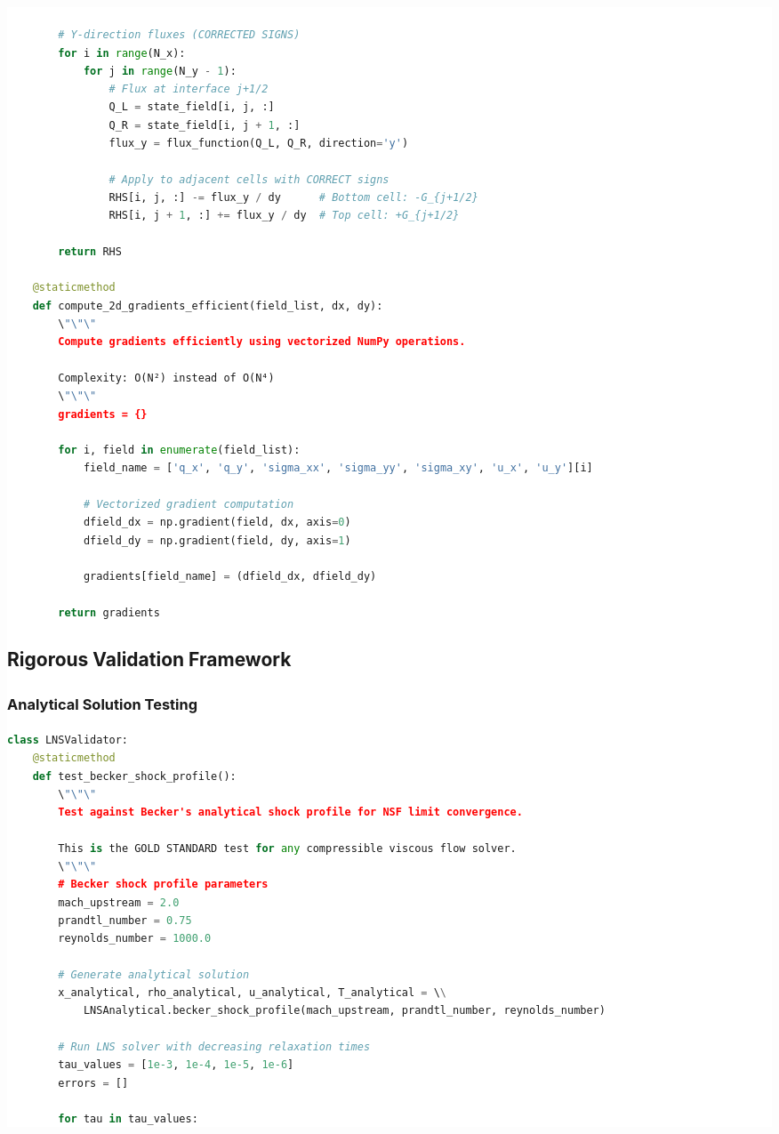 ```python
        
        # Y-direction fluxes (CORRECTED SIGNS)  
        for i in range(N_x):
            for j in range(N_y - 1):
                # Flux at interface j+1/2
                Q_L = state_field[i, j, :]
                Q_R = state_field[i, j + 1, :]
                flux_y = flux_function(Q_L, Q_R, direction='y')
                
                # Apply to adjacent cells with CORRECT signs
                RHS[i, j, :] -= flux_y / dy      # Bottom cell: -G_{j+1/2}
                RHS[i, j + 1, :] += flux_y / dy  # Top cell: +G_{j+1/2}
        
        return RHS
    
    @staticmethod
    def compute_2d_gradients_efficient(field_list, dx, dy):
        \"\"\"
        Compute gradients efficiently using vectorized NumPy operations.
        
        Complexity: O(N²) instead of O(N⁴)
        \"\"\"
        gradients = {}
        
        for i, field in enumerate(field_list):
            field_name = ['q_x', 'q_y', 'sigma_xx', 'sigma_yy', 'sigma_xy', 'u_x', 'u_y'][i]
            
            # Vectorized gradient computation
            dfield_dx = np.gradient(field, dx, axis=0)
            dfield_dy = np.gradient(field, dy, axis=1)
            
            gradients[field_name] = (dfield_dx, dfield_dy)
        
        return gradients
```

## Rigorous Validation Framework

### Analytical Solution Testing

```python
class LNSValidator:
    @staticmethod
    def test_becker_shock_profile():
        \"\"\"
        Test against Becker's analytical shock profile for NSF limit convergence.
        
        This is the GOLD STANDARD test for any compressible viscous flow solver.
        \"\"\"
        # Becker shock profile parameters
        mach_upstream = 2.0
        prandtl_number = 0.75
        reynolds_number = 1000.0
        
        # Generate analytical solution
        x_analytical, rho_analytical, u_analytical, T_analytical = \\
            LNSAnalytical.becker_shock_profile(mach_upstream, prandtl_number, reynolds_number)
        
        # Run LNS solver with decreasing relaxation times
        tau_values = [1e-3, 1e-4, 1e-5, 1e-6]
        errors = []
        
        for tau in tau_values:
```